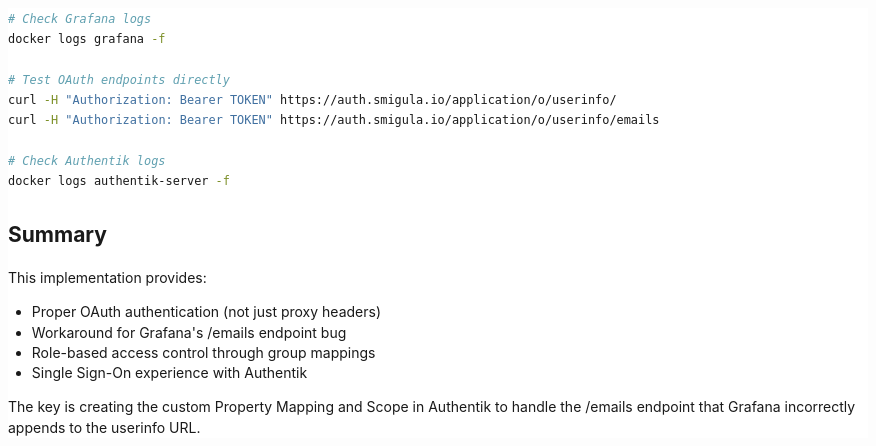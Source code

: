 ```bash
# Check Grafana logs
docker logs grafana -f

# Test OAuth endpoints directly
curl -H "Authorization: Bearer TOKEN" https://auth.smigula.io/application/o/userinfo/
curl -H "Authorization: Bearer TOKEN" https://auth.smigula.io/application/o/userinfo/emails

# Check Authentik logs
docker logs authentik-server -f
```

## Summary

This implementation provides:

- Proper OAuth authentication (not just proxy headers)
- Workaround for Grafana's /emails endpoint bug
- Role-based access control through group mappings
- Single Sign-On experience with Authentik

The key is creating the custom Property Mapping and Scope in Authentik to handle the /emails endpoint that Grafana incorrectly appends to the userinfo URL.
